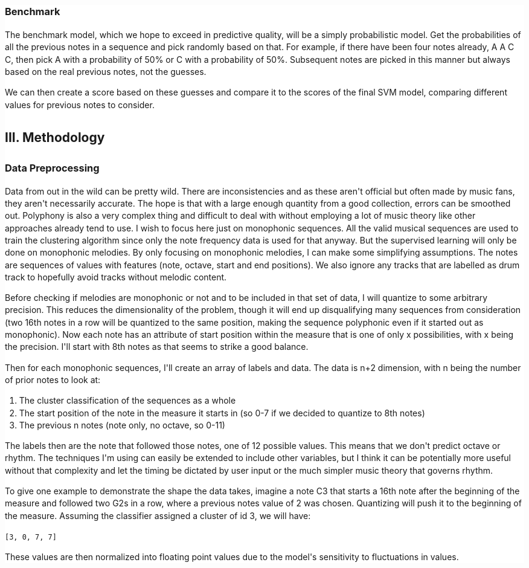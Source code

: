 ### Benchmark
The benchmark model, which we hope to exceed in predictive quality, will be a simply probabilistic model. Get the probabilities of all the previous notes in a sequence and pick randomly based on that. For example, if there have been four notes already, A A C C, then pick A with a probability of 50% or C with a probability of 50%. Subsequent notes are picked in this manner but always based on the real previous notes, not the guesses.

We can then create a score based on these guesses and compare it to the scores of the final SVM model, comparing different values for previous notes to consider.

## III. Methodology

### Data Preprocessing
Data from out in the wild can be pretty wild. There are inconsistencies and as these aren't official but often made by music fans, they aren't necessarily accurate. The hope is that with a large enough quantity from a good collection, errors can be smoothed out. Polyphony is also a very complex thing and difficult to deal with without employing a lot of music theory like other approaches already tend to use. I wish to focus here just on monophonic sequences. All the valid musical sequences are used to train the clustering algorithm since only the note frequency data is used for that anyway. But the supervised learning will only be done on monophonic melodies. By only focusing on monophonic melodies, I can make some simplifying assumptions. The notes are sequences of values with features (note, octave, start and end positions). We also ignore any tracks that are labelled as drum track to hopefully avoid tracks without melodic content.

Before checking if melodies are monophonic or not and to be included in that set of data, I will quantize to some arbitrary precision. This reduces the dimensionality of the problem, though it will end up disqualifying many sequences from consideration (two 16th notes in a row will be quantized to the same position, making the sequence polyphonic even if it started out as monophonic). Now each note has an attribute of start position within the measure that is one of only x possibilities, with x being the precision. I'll start with 8th notes as that seems to strike a good balance.

Then for each monophonic sequences, I'll create an array of labels and data. The data is n+2 dimension, with n being the number of prior notes to look at:

1. The cluster classification of the sequences as a whole
2. The start position of the note in the measure it starts in (so 0-7 if we decided to quantize to 8th notes)
3. The previous n notes (note only, no octave, so 0-11)

The labels then are the note that followed those notes, one of 12 possible values. This means that we don't predict octave or rhythm. The techniques I'm using can easily be extended to include other variables, but I think it can be potentially more useful without that complexity and let the timing be dictated by user input or the much simpler music theory that governs rhythm.

To give one example to demonstrate the shape the data takes, imagine a note C3 that starts a 16th note after the beginning of the measure and followed two G2s in a row, where a previous notes value of 2 was chosen. Quantizing will push it to the beginning of the measure. Assuming the classifier assigned a cluster of id 3, we will have:

`[3, 0, 7, 7]`

These values are then normalized into floating point values due to the model's sensitivity to fluctuations in values.
